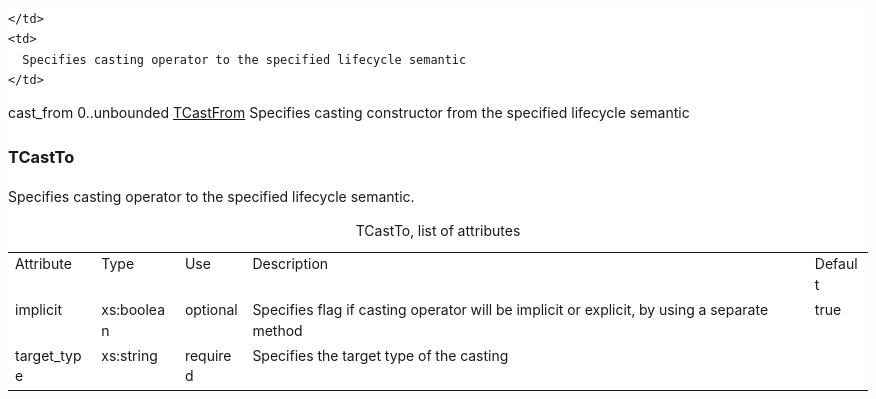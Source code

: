     </td>
    <td>
      Specifies casting operator to the specified lifecycle semantic
    </td>
  </tr>
  <tr>
    <td>
      cast_from
    </td>
    <td>
      0..unbounded
    </td>
    <td>
      <a href="#tcastfrom">TCastFrom</a>
    </td>
    <td>
      Specifies casting constructor from the specified lifecycle semantic
    </td>
  </tr>
</table>

### TCastTo

Specifies casting operator to the specified lifecycle semantic.

<table>
  <caption>TCastTo, list of attributes</caption>
  <tr>
    <td> Attribute </td>
    <td> Type </td>
    <td> Use </td>
    <td> Description </td>
    <td> Default </td>
  </tr>
  <tr>
    <td>
      implicit
    </td>
    <td>
      xs:boolean
    </td>
    <td>
      optional
    </td>
    <td>
      Specifies flag if casting operator will be implicit or explicit, by using a separate method
    </td>
    <td>
      true
    </td>
  </tr>
  <tr>
    <td>
      target_type
    </td>
    <td>
      xs:string
    </td>
    <td>
      required
    </td>
    <td>
      Specifies the target type of the casting
    </td>